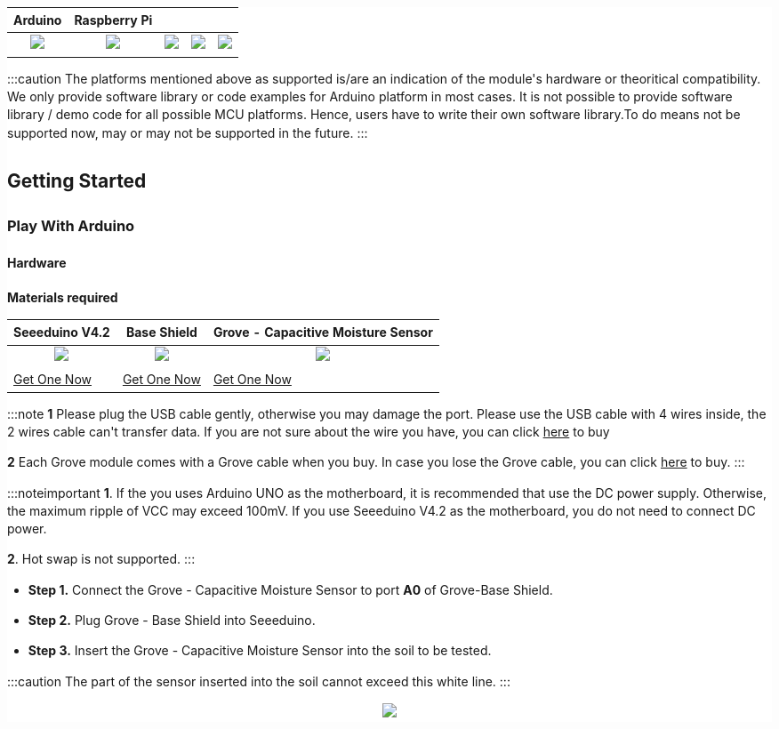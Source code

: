 | Arduino                                                                                             | Raspberry Pi                                                                                             |                                                                                                 |                                                                                                          |                                                                                                    |
|-----------------------------------------------------------------------------------------------------|----------------------------------------------------------------------------------------------------------|-------------------------------------------------------------------------------------------------|---------------------------------------------------------------------------------------------------|----------------------------------------------------------------------------------------------------|
|<div align="center"><img width="{1000}" src="https://files.seeedstudio.com/wiki/wiki_english/docs/images/arduino_logo.jpg" /></div>|<div align="center"><img width="{1000}" src="https://files.seeedstudio.com/wiki/wiki_english/docs/images/raspberry_pi_logo.jpg" /></div> | <div align="center"><img width="{1000}" src="https://files.seeedstudio.com/wiki/wiki_english/docs/images/bbg_logo_n.jpg" /></div>| <div align="center"><img width="{1000}" src="https://files.seeedstudio.com/wiki/wiki_english/docs/images/wio_logo_n.jpg" /></div>| <div align="center"><img width="{1000}" src="https://files.seeedstudio.com/wiki/wiki_english/docs/images/linkit_logo_n.jpg" /></div>|

:::caution
The platforms mentioned above as supported is/are an indication of the module's hardware or theoritical compatibility. We only provide software library or code examples for Arduino platform in most cases. It is not possible to provide software library / demo code for all possible MCU platforms. Hence, users have to write their own software library.To do means not be supported now, may or may not be supported in the future.
:::

## Getting Started

### Play With Arduino

#### Hardware

**Materials required**

| Seeeduino V4.2 | Base Shield | Grove - Capacitive Moisture Sensor  |
|--------------|-------------|-----------------|
|<div align="center"><img width="{1000}" src="https://files.seeedstudio.com/wiki/wiki_english/docs/images/seeeduino_v4.2.jpg" /></div>|<div align="center"><img width="{1000}" src="https://files.seeedstudio.com/wiki/wiki_english/docs/images/base_shield.jpg" /></div>|<div align="center"><img width="{1000}" src="https://files.seeedstudio.com/wiki/Grove-Capacitive_Moisture_Sensor_Corrosion_Resistant/img/thumbnail.jpg" /></div>|
|<a href="https://www.seeedstudio.com/Seeeduino-V4.2-p-2517.html" target="_blank">Get One Now</a>|<a href="https://www.seeedstudio.com/Base-Shield-V2-p-1378.html" target="_blank">Get One Now</a>|<a href="https://www.seeedstudio.com/Grove-Capacitive-Moisture-Sensor-Corrosion-Resistant-p-2850.html" target="_blank">Get One Now</a>|

:::note
**1** Please plug the USB cable gently, otherwise you may damage the port. Please use the USB cable with 4 wires inside, the 2 wires cable can't transfer data. If you are not sure about the wire you have, you can click [here](https://www.seeedstudio.com/Micro-USB-Cable-48cm-p-1475.html) to buy

**2** Each Grove module comes with a Grove cable when you buy. In case you lose the Grove cable, you can click [here](https://www.seeedstudio.com/Grove-Universal-4-Pin-Buckled-20cm-Cable-%285-PCs-pack%29-p-936.html) to buy.
:::

:::noteimportant
**1**. If the you uses Arduino UNO as the motherboard, it is recommended that use the DC power supply. Otherwise, the maximum ripple of VCC may exceed 100mV. If you use Seeeduino V4.2 as the motherboard, you do not need to connect DC power.

**2**. Hot swap is not supported.
:::

- **Step 1.** Connect the Grove - Capacitive Moisture Sensor to port **A0** of Grove-Base Shield.

- **Step 2.** Plug Grove - Base Shield into Seeeduino.

- **Step 3.** Insert the Grove - Capacitive Moisture Sensor into the soil to be tested.

:::caution
The part of the sensor inserted into the soil cannot exceed this white line.
:::

<div align="center"><img width="{1000}" src="https://files.seeedstudio.com/wiki/Grove-Capacitive_Moisture_Sensor_Corrosion_Resistant/img/line.jpg" /></div>
